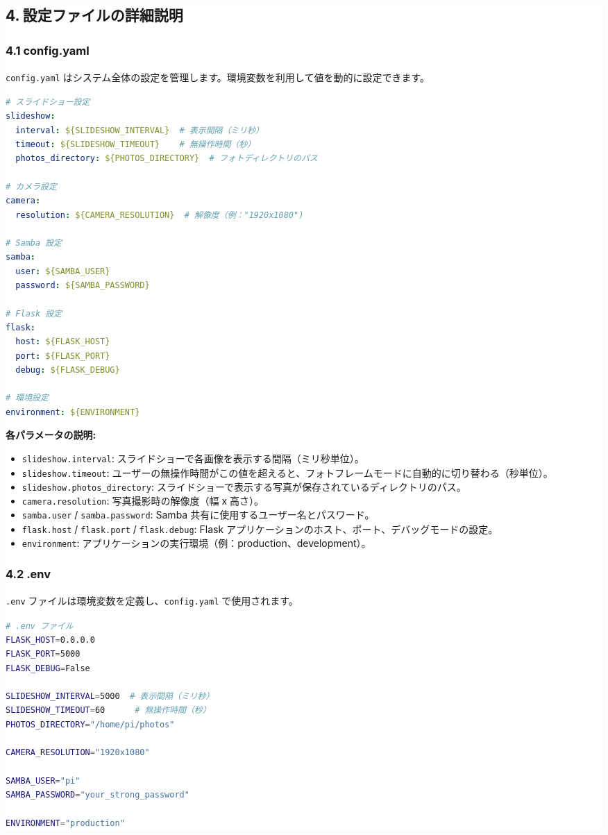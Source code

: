 ## 4. 設定ファイルの詳細説明

### 4.1 config.yaml

`config.yaml` はシステム全体の設定を管理します。環境変数を利用して値を動的に設定できます。

```yaml
# スライドショー設定
slideshow:
  interval: ${SLIDESHOW_INTERVAL}  # 表示間隔（ミリ秒）
  timeout: ${SLIDESHOW_TIMEOUT}    # 無操作時間（秒）
  photos_directory: ${PHOTOS_DIRECTORY}  # フォトディレクトリのパス

# カメラ設定
camera:
  resolution: ${CAMERA_RESOLUTION}  # 解像度（例："1920x1080")

# Samba 設定
samba:
  user: ${SAMBA_USER}
  password: ${SAMBA_PASSWORD}

# Flask 設定
flask:
  host: ${FLASK_HOST}
  port: ${FLASK_PORT}
  debug: ${FLASK_DEBUG}

# 環境設定
environment: ${ENVIRONMENT} 
```

**各パラメータの説明:**

* `slideshow.interval`: スライドショーで各画像を表示する間隔（ミリ秒単位）。
* `slideshow.timeout`: ユーザーの無操作時間がこの値を超えると、フォトフレームモードに自動的に切り替わる（秒単位）。
* `slideshow.photos_directory`: スライドショーで表示する写真が保存されているディレクトリのパス。
* `camera.resolution`: 写真撮影時の解像度（幅 x 高さ）。
* `samba.user` / `samba.password`: Samba 共有に使用するユーザー名とパスワード。
* `flask.host` / `flask.port` / `flask.debug`: Flask アプリケーションのホスト、ポート、デバッグモードの設定。
* `environment`: アプリケーションの実行環境（例：production、development）。

### 4.2 .env

`.env` ファイルは環境変数を定義し、`config.yaml` で使用されます。

```bash
# .env ファイル
FLASK_HOST=0.0.0.0
FLASK_PORT=5000
FLASK_DEBUG=False

SLIDESHOW_INTERVAL=5000  # 表示間隔（ミリ秒）
SLIDESHOW_TIMEOUT=60      # 無操作時間（秒）
PHOTOS_DIRECTORY="/home/pi/photos"

CAMERA_RESOLUTION="1920x1080"

SAMBA_USER="pi"
SAMBA_PASSWORD="your_strong_password"

ENVIRONMENT="production" 
```
